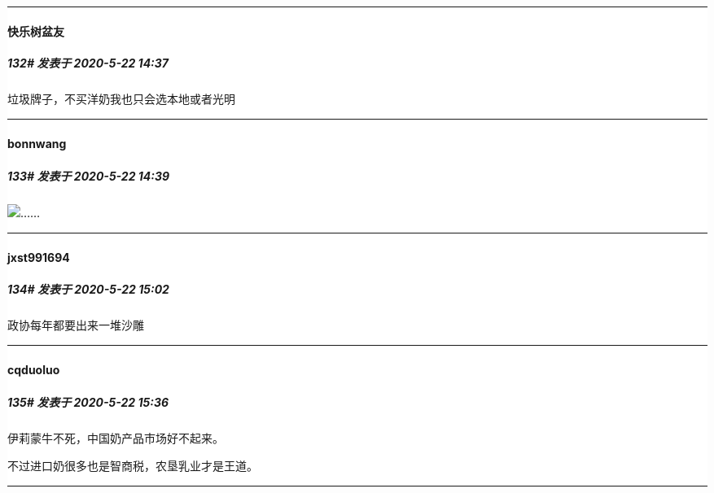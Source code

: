 



-----

####  快乐树盆友  
##### 132#       发表于 2020-5-22 14:37




垃圾牌子，不买洋奶我也只会选本地或者光明







-----

####  bonnwang  
##### 133#       发表于 2020-5-22 14:39



<img src="https://static.saraba1st.com/image/smiley/face2017/004.gif" referrerpolicy="no-referrer">……







-----

####  jxst991694  
##### 134#       发表于 2020-5-22 15:02




政协每年都要出来一堆沙雕







-----

####  cqduoluo  
##### 135#       发表于 2020-5-22 15:36




伊莉蒙牛不死，中国奶产品市场好不起来。

不过进口奶很多也是智商税，农垦乳业才是王道。








-----
